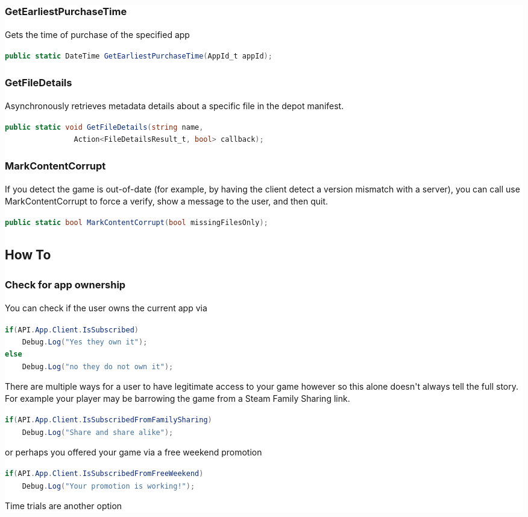### GetEarliestPurchaseTime

Gets the time of purchase of the specified app

```csharp
public static DateTime GetEarliestPurchaseTime(AppId_t appId);
```

### GetFileDetails

Asynchronously retrieves metadata details about a specific file in the depot manifest.

```csharp
public static void GetFileDetails(string name, 
                Action<FileDetailsResult_t, bool> callback);
```

### MarkContentCorrupt

If you detect the game is out-of-date (for example, by having the client detect a version mismatch with a server), you can call use MarkContentCorrupt to force a verify, show a message to the user, and then quit.

```csharp
public static bool MarkContentCorrupt(bool missingFilesOnly);
```

## How To

### Check for app ownership

You can check if the user owns the current app via

```csharp
if(API.App.Client.IsSubscribed)
    Debug.Log("Yes they own it");
else
    Debug.Log("no they do not own it");
```

There are multiple ways for a user to have legitimate access to your game however so this alone doesn't always tell the full story. For example your player may be barrowing the game from a Steam  Family Sharing link.

```csharp
if(API.App.Client.IsSubscribedFromFamilySharing)
    Debug.Log("Share and share alike");
```

or perhaps you offered your game via a free weekend promotion

```csharp
if(API.App.Client.IsSubscribedFromFreeWeekend)
    Debug.Log("Your promotion is working!");
```

Time trials are another option
